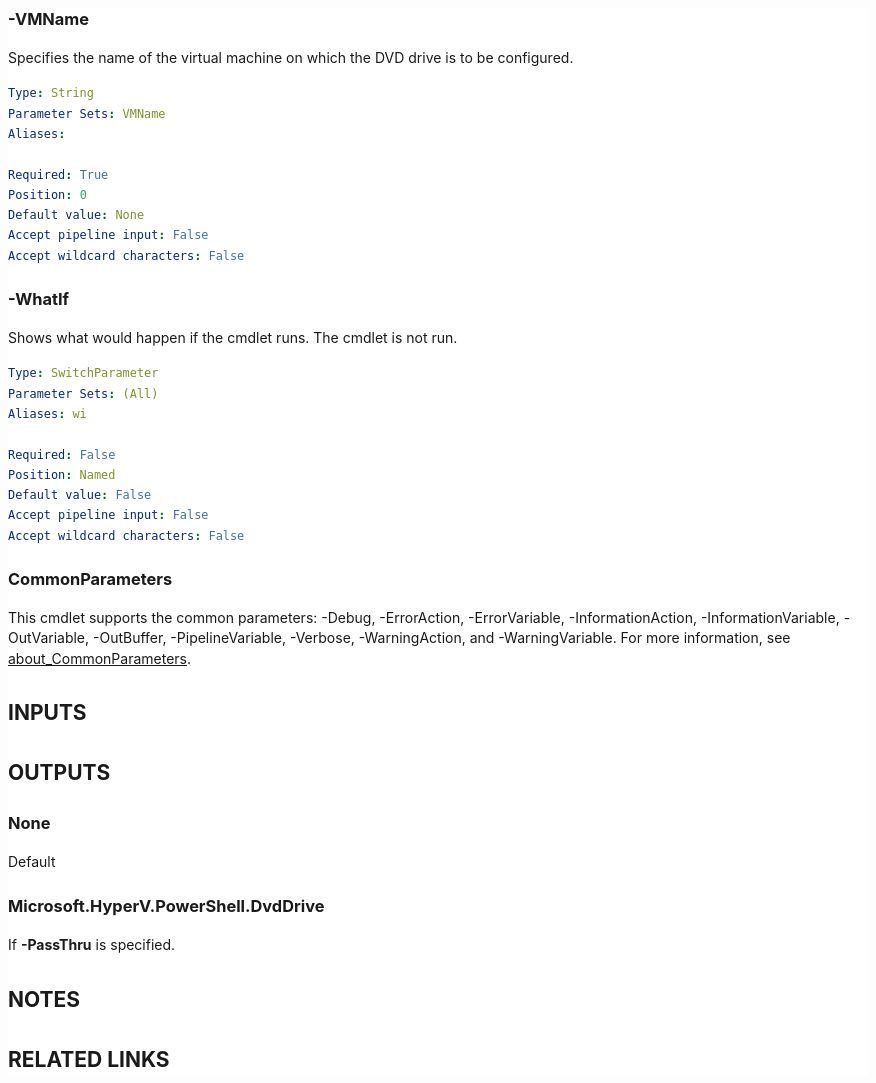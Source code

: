 ### -VMName
Specifies the name of the virtual machine on which the DVD drive is to be configured.

```yaml
Type: String
Parameter Sets: VMName
Aliases:

Required: True
Position: 0
Default value: None
Accept pipeline input: False
Accept wildcard characters: False
```

### -WhatIf
Shows what would happen if the cmdlet runs.
The cmdlet is not run.

```yaml
Type: SwitchParameter
Parameter Sets: (All)
Aliases: wi

Required: False
Position: Named
Default value: False
Accept pipeline input: False
Accept wildcard characters: False
```

### CommonParameters
This cmdlet supports the common parameters: -Debug, -ErrorAction, -ErrorVariable, -InformationAction, -InformationVariable, -OutVariable, -OutBuffer, -PipelineVariable, -Verbose, -WarningAction, and -WarningVariable. For more information, see [about_CommonParameters](https://go.microsoft.com/fwlink/?LinkID=113216).

## INPUTS

## OUTPUTS

### None
Default

### Microsoft.HyperV.PowerShell.DvdDrive
If **-PassThru** is specified.

## NOTES

## RELATED LINKS

